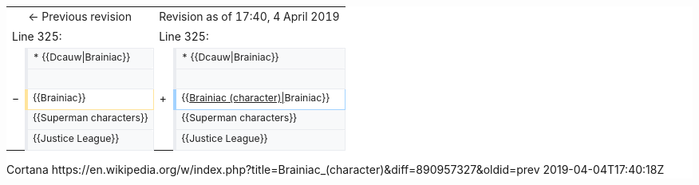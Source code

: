 <summary type="html"><p></p> <table class="diff diff-contentalign-left" data-mw="interface"> <col class="diff-marker" /> <col class="diff-content" /> <col class="diff-marker" /> <col class="diff-content" /> <tr class="diff-title" lang="en"> <td colspan="2" style="background-color: #fff; color: #222; text-align: center;">← Previous revision</td> <td colspan="2" style="background-color: #fff; color: #222; text-align: center;">Revision as of 17:40, 4 April 2019</td> </tr><tr> <td colspan="2" class="diff-lineno">Line 325:</td> <td colspan="2" class="diff-lineno">Line 325:</td> </tr> <tr> <td class="diff-marker">&#160;</td> <td style="background-color: #f8f9fa; color: #222; font-size: 88%; border-style: solid; border-width: 1px 1px 1px 4px; border-radius: 0.33em; border-color: #eaecf0; vertical-align: top; white-space: pre-wrap;"><div>* {{Dcauw|Brainiac}}</div></td> <td class="diff-marker">&#160;</td> <td style="background-color: #f8f9fa; color: #222; font-size: 88%; border-style: solid; border-width: 1px 1px 1px 4px; border-radius: 0.33em; border-color: #eaecf0; vertical-align: top; white-space: pre-wrap;"><div>* {{Dcauw|Brainiac}}</div></td> </tr> <tr> <td class="diff-marker">&#160;</td> <td style="background-color: #f8f9fa; color: #222; font-size: 88%; border-style: solid; border-width: 1px 1px 1px 4px; border-radius: 0.33em; border-color: #eaecf0; vertical-align: top; white-space: pre-wrap;"></td> <td class="diff-marker">&#160;</td> <td style="background-color: #f8f9fa; color: #222; font-size: 88%; border-style: solid; border-width: 1px 1px 1px 4px; border-radius: 0.33em; border-color: #eaecf0; vertical-align: top; white-space: pre-wrap;"></td> </tr> <tr> <td class="diff-marker">−</td> <td style="color: #222; font-size: 88%; border-style: solid; border-width: 1px 1px 1px 4px; border-radius: 0.33em; border-color: #ffe49c; vertical-align: top; white-space: pre-wrap;"><div>{{Brainiac}}</div></td> <td class="diff-marker">+</td> <td style="color: #222; font-size: 88%; border-style: solid; border-width: 1px 1px 1px 4px; border-radius: 0.33em; border-color: #a3d3ff; vertical-align: top; white-space: pre-wrap;"><div>{{<ins class="diffchange diffchange-inline">Brainiac (character)|</ins>Brainiac}}</div></td> </tr> <tr> <td class="diff-marker">&#160;</td> <td style="background-color: #f8f9fa; color: #222; font-size: 88%; border-style: solid; border-width: 1px 1px 1px 4px; border-radius: 0.33em; border-color: #eaecf0; vertical-align: top; white-space: pre-wrap;"><div>{{Superman characters}}</div></td> <td class="diff-marker">&#160;</td> <td style="background-color: #f8f9fa; color: #222; font-size: 88%; border-style: solid; border-width: 1px 1px 1px 4px; border-radius: 0.33em; border-color: #eaecf0; vertical-align: top; white-space: pre-wrap;"><div>{{Superman characters}}</div></td> </tr> <tr> <td class="diff-marker">&#160;</td> <td style="background-color: #f8f9fa; color: #222; font-size: 88%; border-style: solid; border-width: 1px 1px 1px 4px; border-radius: 0.33em; border-color: #eaecf0; vertical-align: top; white-space: pre-wrap;"><div>{{Justice League}}</div></td> <td class="diff-marker">&#160;</td> <td style="background-color: #f8f9fa; color: #222; font-size: 88%; border-style: solid; border-width: 1px 1px 1px 4px; border-radius: 0.33em; border-color: #eaecf0; vertical-align: top; white-space: pre-wrap;"><div>{{Justice League}}</div></td> </tr> </table></summary>
<author>
<name>Cortana</name>
</author>
</entry>
<entry>
<id>https://en.wikipedia.org/w/index.php?title=Brainiac_(character)&diff=890957327&oldid=prev</id>
<title>159.180.104.144 at 17:40, 4 April 2019</title>
<link type="text/html" href="https://en.wikipedia.org/w/index.php?title=Brainiac_(character)&diff=890957327&oldid=prev" rel="alternate"/>
<updated>2019-04-04T17:40:18Z</updated>